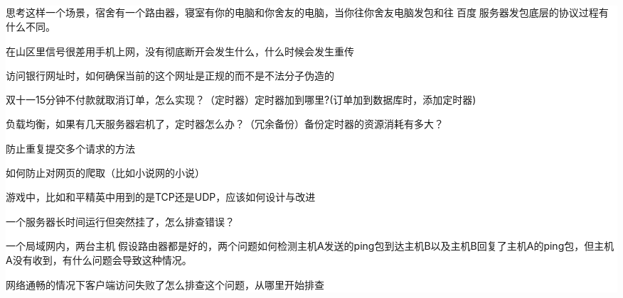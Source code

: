 思考这样一个场景，宿舍有一个路由器，寝室有你的电脑和你舍友的电脑，当你往你舍友电脑发包和往 百度 服务器发包底层的协议过程有什么不同。



在山区里信号很差用手机上网，没有彻底断开会发生什么，什么时候会发生重传



访问银行网址时，如何确保当前的这个网址是正规的而不是不法分子伪造的



双十一15分钟不付款就取消订单，怎么实现？（定时器）定时器加到哪里?(订单加到数据库时，添加定时器)



负载均衡，如果有几天服务器宕机了，定时器怎么办？（冗余备份）备份定时器的资源消耗有多大？



防止重复提交多个请求的方法



如何防止对网页的爬取（比如小说网的小说）



游戏中，比如和平精英中用到的是TCP还是UDP，应该如何设计与改进





一个服务器长时间运行但突然挂了，怎么排查错误？



一个局域网内，两台主机 假设路由器都是好的，两个问题如何检测主机A发送的ping包到达主机B以及主机B回复了主机A的ping包，但主机A没有收到，有什么问题会导致这种情况。



网络通畅的情况下客户端访问失败了怎么排查这个问题，从哪里开始排查

